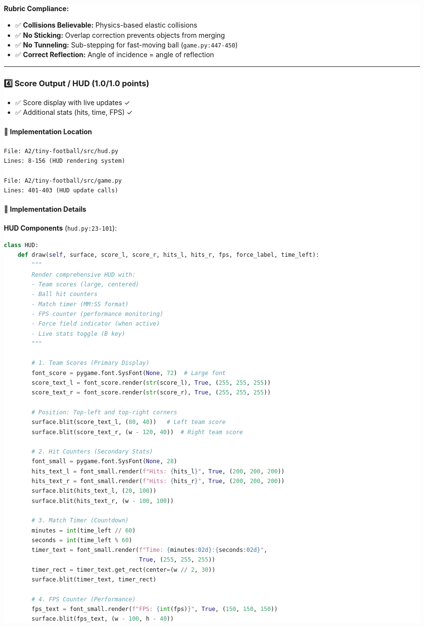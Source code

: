 
**Rubric Compliance:**
- ✅ **Collisions Believable:** Physics-based elastic collisions
- ✅ **No Sticking:** Overlap correction prevents objects from merging
- ✅ **No Tunneling:** Sub-stepping for fast-moving ball (`game.py:447-450`)
- ✅ **Correct Reflection:** Angle of incidence = angle of reflection

---

### 4️⃣ Score Output / HUD (1.0/1.0 points)

- ✅ Score display with live updates ✓
- ✅ Additional stats (hits, time, FPS) ✓

#### 📍 Implementation Location
```
File: A2/tiny-football/src/hud.py
Lines: 8-156 (HUD rendering system)

File: A2/tiny-football/src/game.py
Lines: 401-403 (HUD update calls)
```

#### 🔧 Implementation Details

**HUD Components** (`hud.py:23-101`):
```python
class HUD:
    def draw(self, surface, score_l, score_r, hits_l, hits_r, fps, force_label, time_left):
        """
        Render comprehensive HUD with:
        - Team scores (large, centered)
        - Ball hit counters
        - Match timer (MM:SS format)
        - FPS counter (performance monitoring)
        - Force field indicator (when active)
        - Live stats toggle (B key)
        """
        
        # 1. Team Scores (Primary Display)
        font_score = pygame.font.SysFont(None, 72)  # Large font
        score_text_l = font_score.render(str(score_l), True, (255, 255, 255))
        score_text_r = font_score.render(str(score_r), True, (255, 255, 255))
        
        # Position: Top-left and top-right corners
        surface.blit(score_text_l, (80, 40))   # Left team score
        surface.blit(score_text_r, (w - 120, 40))  # Right team score
        
        # 2. Hit Counters (Secondary Stats)
        font_small = pygame.font.SysFont(None, 28)
        hits_text_l = font_small.render(f"Hits: {hits_l}", True, (200, 200, 200))
        hits_text_r = font_small.render(f"Hits: {hits_r}", True, (200, 200, 200))
        surface.blit(hits_text_l, (20, 100))
        surface.blit(hits_text_r, (w - 100, 100))
        
        # 3. Match Timer (Countdown)
        minutes = int(time_left // 60)
        seconds = int(time_left % 60)
        timer_text = font_small.render(f"Time: {minutes:02d}:{seconds:02d}", 
                                       True, (255, 255, 255))
        timer_rect = timer_text.get_rect(center=(w // 2, 30))
        surface.blit(timer_text, timer_rect)
        
        # 4. FPS Counter (Performance)
        fps_text = font_small.render(f"FPS: {int(fps)}", True, (150, 150, 150))
        surface.blit(fps_text, (w - 100, h - 40))
```